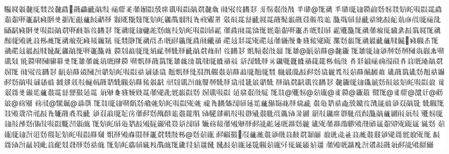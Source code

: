 𗹪𗧠𗏡𘅰𗀔𘙌𗕼𘅰𘒏𘴈𗞞𘒚𗟻𘌽𘜔
𗄊𗏆𘝾𗗙𗤱𘟂𗉔𘟙𗤀𘓐𘟂𘌽𘅣𘅰𗇝
𗸅𗊛𘝞𘂤𘎪
𗼃𗭼𘄿𗰗𘕕
𘇥𗄽@𗭴𗚂
𘇥𗄽𗅉𗦻𗩇𗑰𘘣𘊐𘏼𗼻𘍞𘓐𘟂𗴺𘒏
𘄽𘄽𘓓𗡶𘟑𗱢𘚔𘝨𘀝𘍴𘛒𗿳𗴒𘈔𘃡
𘂺𗎭𗯝𗽮𗭴𗼻𘍞𗫡𗶹𗾞𘜔𘑗𗇮𗌚𘜲
𗡢𘕤𗴺𗶠𗟻𗧠𗴺𗞞𘒺𘔼𗞞𘅇𗗜𗚛𗑩
𗖵𗚠𗅁𗶠𗟻𘝵𘓥𗳒𘕂𘅁𗇋𘟀𗅉𗄊𗖍
𗡙𘟑𗱢𘚔𘝨𘓐𘟂𘌽𘅣𘓓𘈷𘐆𘝞𘂤𘎪
𗭴𗚂𗅉𗦻𗙩𗑃𘘣𗓽𘁂𗼻𘍞𘓐𘟂𗅁𗴷
𗗙𘒇𗷾𗴺𗌮𗍊𗾫𘄽𘄽𘓓𗡶𘂆𗅋𘘪𗅁
𗴷𗌃𗖵𗭴𗚂𗗙𗒾𗀔𗲻𘟞𗳒𗜍𗧠𗭴𗚂
𗬫𗅉𗋚𗣈𗑠𗈪𗔫𗭴𗚂𗒾𗯩𗱢𗘳𗫠𘋳
𗀔𘙌𗂆𗭴𗚂𘟀𘂆𗅋𗟲𗪘𗍊𘒇𗷾𗸇𗙼
𘗰𗫴𘂬𗴺𗋕𘗰𗫴𗗙𗿼𘎃𘟥𗲢𘆄𗋸𗡅
𗗂𘘣𘔼𗭴𗚂𗪀𗟻𗿳𗹦𗼮𘴈𗱢𗆐𘂆𗭴
𗚂𘗰𗫴𗪀𗳒𗹦𘛺𘕿𗫡𘌽𗍊𘓓𗡶𗖵𗔬
𗩇𘋨𗓁𗅉𗌽𗾤𗕔𘃣𘙇𘃡𗟻𘌽𘅣𗔬𘋼
𘝞𘂤𘎪
𘝦𗹡𘄿𗰗𗥃
𗭴𘏞@𘕹𘒂𗜰@𘅰𗪨
𗭴𘏞𗅉𗦻𗤩𘃣𘘣𘃣𗂧𗣛𘅧𗐐𘓖𗤀𗬐
𘓣𗩇𘓖𗂧𗆔𗜈𘝨𗭴𘏞𗗙𗔀𗤡𗅋𗟭𗩇
𘓖𘝦𘃡𗞞𗜍𗭴𘏞𗔀𗴩𘐩𘃪𗅉𗢤𗙼𗙷
𗤫𗖌𘙇𘃡𘈚𗫈𘓠𗪆𗢤𗙼𗞌𗝠𗈪𗍫𗰗
𘕰𘂬𗩨𗄊𗈗𗸻𘈒𘕰𗑠𗅋𗴭𘌽𘅣𗦆𗭴
𗸅𗊛𘝞𘂤𘎪
𘕹𘒂𗜰𗏲𗂧𗕸𗦮𗼻𘍞𘓐𘟂𘝵𗤾𗣫𗲁
𘝚𘝦𘃡𗌽𗯹𗉁𗗟𘅍𘒂𗜰𗓁𗅉𘝚𗅉𘙌
𗆭𗦞𗍺𗳒𘒣𘘣𗲁𗫂𘆕𘃞𘒂𗜰𘆲𘂠𗓆
𗧓𗞞𗜍𗧓𘘣𘝚𘝵𗦬𘒣𘘣𘌽𘓐𗤾𗣫𘟠
𗴢𗧘𗣕𘃞𗍱𗍫𗞞𘐉𘙇𗆐𘒂𗜰𘆄𗏡𘟑
𗘺𘋨𗤀𗕸𗓽𗍗𘃣𘙇𘃡𗲁𗘼𘏸𗤛𗦮𘙇
𘃡𘌽𘅣𘟑𗤀𘝞𘂤𘎪
𘅰𗪨𗅉𗦻𗫍𗤭𘘣𘕤𗤛𗼻𘍞𘓐𘟂𗒱
𗒹𗤒𗨻𘝨𗏹𗴲𗿳𘅍𗴺𗶠𗶧𗯴𗬀𗴺
𗤄𗊬𘟥𗲢𘊙𘝃𗴺𗗙𗋸𘘃𗾫𘔼𘟂𘘣
𗦆𗤀𘓐𘟂
𗬀𗱣𘄿𗰗𗏁
𗭴𘏱@𗌃𘊐@𘒂𗧺@𘝻𗩇@𗪨𗜪
𗳶𗭴@𘝻𗏆@𗗆𗢪@𘑲𗤛@𗐾𗌅
𗐾𗘼@𘙦𗥑@𗕛𗜠
𗭴𘏱𗅉𗦻𘓖𘙾𘘣𗲫𗓷𗼻𘍞𘓐𘟂𗋕𗓷
𗈇𘑗𘂤𗽊𗖌𗅁𗫻𗴲𗿳𗉝𘐄𗓈𘃡𗔛𗈋
𘅍𗐄𘐉𘝵𗐜𗉔𗫔𘝞𗗈𗦾𘟠𗤩𘄴𘌽𘋩
𘙇𗆐𗭴𘏱𗋚𗡵𗱝𗙏𗳒𘑗𗽲𗞞𗽾𗚛𗟻
𗤩𘄴𗓁𗅉𘎫𗐪𗗙𘒣𘘣𗜐𘝡𗑩𘅍𗝠𘜘
𗌭𗮔𗧘𘓳𘃞𘓐𗧁𗋐𘅍𗄻𘟀𗏴𗌭𘛽𗧹
𗤋𘃞𗫈𘟙𗧁𗮅𘟀𘓊𗖵𘌽𗿳𗧹𗷰𗣓𘃞
𗌃𘊐𗅉𗦻𘖅𗬭𘘣𗰜𗰓𘓐𘟂𗮒𗕽𗏡𗓽
𗭴𗼻𘍞𗅁𗐄𘐉𗳒𗊱𘃨𗏹𗋽𗛲𗤫𗖌𗅁
𗽷𗐾𗳷𗗙𗊱𗊬𘃡𘒣𘀍𘞪𗫻𗅋𗴴𘘣𗫂
𗧓𗋕𗗙𗴴𘆒𗄾𗋽𘄎𗠰𗦇𘄽𗋾𗋕𗡅𗦇
𗿧𘘣
𘒂𗧺𗅉𗦻𗕸𗫲𘘣𗘒𘎫𗼻𘍞𘓐𘟂𗜰𗸰
𘝦𘃡𗋚𗗎𗂸𘃡𗡶𘅣𘙌𘘝𗈪@𘘣𘒂𗧺
𘒣𘓺𗯴𘴈𗗔𗿳𗔫𘅍𗤩𗝖𗑠𘋠𘅣𘎮𘕃
𗓱𗣈𗯨𘝣𗑠𗔫𘅍𗼠𗤩𗋸𗨻𗾫𗓱𗋕𗍊
𘓁𗨻𗌭𗕸𘉹𘀲𘚢𗑠𘙰𗽈𘅫𘃡𘘣𘝵𗓽
𗭴𗼻𘍞𘒎𗅁𗿧𗗥𗶹𗓽𗭴𗫌𗱀𗾖𗡸𗿎
𗿎𗳒𘒂𗧺𗫻𘋩𗆐𘒂𗧺𗊂𗀔𗿧𗧰𗾖𗡸
𗗙𗋚𗅋𗵢𗗧𗕸𗏠𘛪𗞞𗤄𘒣𘀍𗋽𘇂𗉫